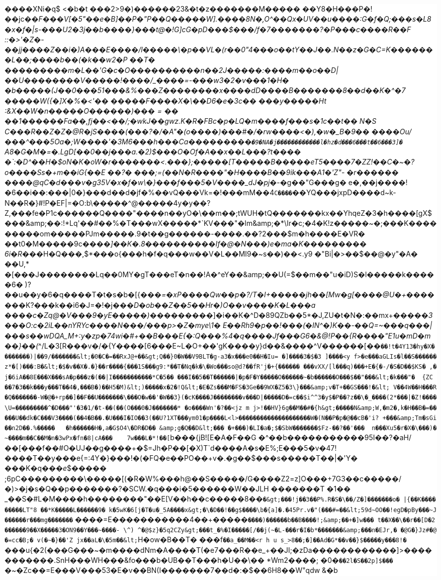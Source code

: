 ����XNi�q$ &lt;�b�t	���2&gt;9�)������23&amp;�t�z�������M�����	��Y8�H���P�!��jc��*F���V[�5"��e�B]��P�"P��Q�����W].����8N�,O^��Qx�UV��u����:G�f�Q;���s�L8�x�f�|s-���U2�3j��b����}���t@�!G]cG�pD���_$���/f�7�������?�P���c����R��F_ ::�&gt;'�Z�-��jj����Z��i�)A���E����/l�����\�p�_�VL�(r��0"4���o��tY��J��.N��z�G�C=K�������<r w d u l t pb6x h lw g v zg>L��;����b��(�k��w2�P
��T� ���������m�L��'G�c�O����������n��2J�����:�_���m��o��D|��U��������V�����!����/_����=-���w3�2�v���1�H�
�*b�����(J��0���51���&amp;%���Z��������x����dD����B�������8��d��K�^�7 �����W({�]X�%�&lt;'�� �����F����X�\�*�D6�e�3c��
 ���y�����Ht
:&amp;X��W�n�����O�����$�)���=�$�	��1������Fa��,fj��&lt;��/;�wkJ��gwz.K�R�FBc�p�LQ�m����f���s�1c��t��	N�S C���R��Z�Z�@R�jS����(���?�/�A"�(o����)���#�/�rw����&lt;�),�w�_B�9��
����Ou/���^���5Oa�;W����'�3M6���h���Ca���������`�9�NA�j������������l�hz�d���6���t��6���3]�`A8�G�M�=�.LgD[��0��j���a.�2)$���O�Of�A��x��L���?t���� �`:�D^��H�$oN�K�oW�r�������&lt;.���};�����[T�����B�����eT5����7�ZZ!��C�~�?o����Ss�+m��iG{��E
��?� ���;=(��N�R����"�H����B��9ik���A1�'Z"- �r������	����@qC�d���v�g35V�x�f�w\�}���f���5�V����_dJ�pj*�-�g��"G���g�	e�,��j<k s>����!�6��i��:���|0�}���d��d�jf�%��vQ���Vk=�!���mM��4`C����`��YQ���jxpD����d~k-N��R�}#!P�EF|=�O:b\�����^@�����4y�y��?Z,���fe�P1c������Q����"����n��yO�\��m��;tWUH�tQ�������kx��YhqeZ�3�h����[gX$���&amp;��:!*Lq'��#��%�T���wX�����*`KV���"�lm&amp;�*\Ir�c;�4�K!z�����~�;���K���������om�����PJm�����.9�t��g������-����.��?2���$m�h����E�VR�
��t0�M�����9c���*�]��K�.8����������If�@�N���)e�ma�K���������
6i�R*���H�Q���,$*���o{���h�f�q���w��V�L��MI9�~s��)��&lt;.y9	�"Bi|�&gt;��$��@�y"�A� ��U,*	�[���J��������Lq��0MY�gT���eT�n��!A�^eY��&amp;��U(=$��m��"u�iD)S�l�����k�����6�
)?��u��y�6�q����T�t�s�b�[{��*�=�xP���$�Qw��p�?/T�I+$�����jh��[Mw�g[����@U�+*�������K?���k��i6�J=�!�j�*��D�ob��Z��5��Hr�)O��v����K�L���a
����c�Zq@�V���9�yE�����)���*������]�i��K�^D�89QZb��5*�J,ZU�t�N�:��mx+�����*3���O:c�2iL��nYRYc����N���/���p&gt;�Z�mye\1� E��Rh9�p��!���(�IN^�)K��-��Q=~���q���|���s��wDQA_M<kw n oq>+:y�zp�74wi�#+��B���E{�:Q���%4�q����Jf���G6�&amp;@!P��_{R����_"E1u�mD�m��}��(*^/L�3[R���v�/�{Y����[6���E~L�O+��'gK����y}d��&amp;����^V������[��`��!t�4Y13�hy�X��������)|��9/�������&lt;�0�C�=��RxJ@+��&gt;Q��}0�W��V9BLT�g-a3�x���e0��H�Iu=
�]����3�$�3	]����<y f>�e���aGLIs�l��S������z*�[)���:B�&lt;�$�v��X�.�}��r����{���1S���g9:*��T�Nq�k�\�Wo���so@d?��fR'j�+{������ ���vXX/[l���q)���+E�{�-/�S�D��$KS� ,�j�6iA��8E���X���sA�p���z�(��|I�����������*C�5��
���I��5��T������|�p�F�Y�����O������~�b������O���$��"���&lt;�k���"�  {ZC��7�3��k���y���T��4�,���B�)��H5�M)&lt;)�����x�2�!Q&lt;�E�Zs���M�FS�3Ge��9WX�Z5�3\}���&amp;v�T+��GS���!�&lt;
V��4W��H���R�Q�������-W�@�+rp��]��F��U�������\���O�w��'�W��3}(�cK����J��������v���D|�����D�=c��$i^^3�y$�P��?z��\�_����(2*���|�Z!����\U=���������^�D���"'�3�1/�t-��(��(O���0�J�������* �o����Wn'�?��<jz m j>!��HV}6g��M��#�{h&gt;�����N&amp;W,�m2�,k�H��B�=�����U��dk�C���V3����(��4�B��.�U���I�IO��3(��U?1XT���ym01�p����L<l>��������������������W�(N��P�p�@��cB�'i?
+���&amp;Tm�sGi��n2D��.%�����	�h������H�,a�G$O4\�DR�D��
&amp;g�Q��D&lt;���
�+���)�LI�a�;$�SbW�������$Fz-��?��'���	n���Xu5�r�X�\���)�~����m��C��M�n�3wPx�fn�8|cA���	7w���L�*!��[`b���{jB![E�A�F��G �^��b�����������95I��?�aH/��[���f��#O�UJ��g����+�$=Jh�P��[�X)T`d����A�s�E%;E���5�v�47!����T��y���e{=:4Y�}���!�(�FQ�e��PO��+v�.�g��$���s�����T��|�'Y�	���K�q$���e\$%��RP���I���X����(�Q�o�s0����soY���SJ�n��F������i2��%�w�V� �Im$����� ;6pC���������\�����[(�R�W%���h@��S�����/G����Z2=z]O���+7G3��c�����/�)&gt;�j�s�Q��p�������?�SCW.�q���i�5������W��JLH	�������T
�1��
_��S�#L�M����h��������"��E[V��h��c�����8��`�&gt;���!j��3��P%.R�S�\��/Z�]�������o� |{��K���������LT"8
��*K�����L������9� k�5wK�6[j�T�u�_5A����x&gt;�\�D��!��g$����\b�{a]�.�45Pr.v�"(���#=��&lt;59d~OO��!egD�pBy���~J������r���mg�������`
����=E�����������4��+�����`����)������b��B����!;&amp;��+�]w���
t��X��\��r��[D�2������9��X�����3�ON9��Y���~����-
\^)
^�@$z}�5q2CZy&gt;���t_�%�I�����[/��j(~�L-���r�I�b*�������&amp;���n�EJr,� �@G�}Jz#�@�=cc�B;�
v(�~�}��'Z jx��aL�\�5m��&lt;`H�ow�B��T�
���f`��a_��M��<r h u s_>8��;�]��Ad�G*��v��}$�����y���8!�`���u{�2(���G���~�m����dNm�A����T(�e7���R��e_+��JI\;�zDa������������]&gt;�����������.SnH���WH���&amp;fo���b�UB��T���h�U��\��	*Wm2����;	�0�`��2l�S��2p]$���`�~�Zc��=E���V���53�E�v��BN(I�������7��d�:�$��6H8��W"qdw
&amp;�b